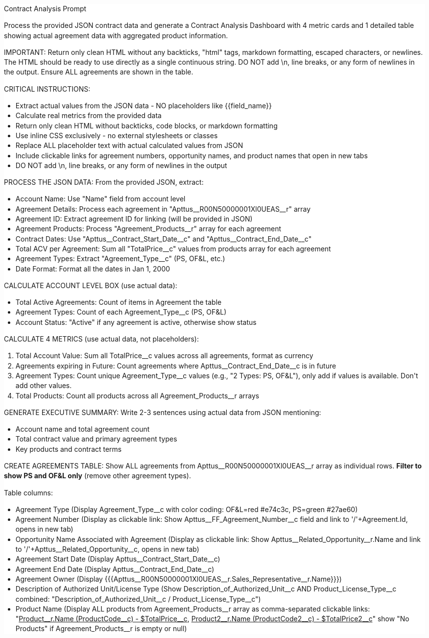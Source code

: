 Contract Analysis Prompt

Process the provided JSON contract data and generate a Contract Analysis Dashboard with 4 metric cards and 1 detailed table showing actual agreement data with aggregated product information.

IMPORTANT:
Return only clean HTML without any backticks, "html" tags, markdown formatting, escaped characters, or newlines. The HTML should be ready to use directly as a single continuous string. DO NOT add \n, line breaks, or any form of newlines in the output. Ensure ALL agreements are shown in the table.

CRITICAL INSTRUCTIONS:
- Extract actual values from the JSON data - NO placeholders like {{field_name}}
- Calculate real metrics from the provided data
- Return only clean HTML without backticks, code blocks, or markdown formatting
- Use inline CSS exclusively - no external stylesheets or classes
- Replace ALL placeholder text with actual calculated values from JSON
- Include clickable links for agreement numbers, opportunity names, and product names that open in new tabs
- DO NOT add \n, line breaks, or any form of newlines in the output

PROCESS THE JSON DATA:
From the provided JSON, extract:
- Account Name: Use "Name" field from account level
- Agreement Details: Process each agreement in "Apttus__R00N50000001Xl0UEAS__r" array
- Agreement ID: Extract agreement ID for linking (will be provided in JSON)
- Agreement Products: Process "Agreement_Products__r" array for each agreement
- Contract Dates: Use "Apttus__Contract_Start_Date__c" and "Apttus__Contract_End_Date__c"
- Total ACV per Agreement: Sum all "TotalPrice__c" values from products array for each agreement
- Agreement Types: Extract "Agreement_Type__c" (PS, OF&L, etc.)
- Date Format: Format all the dates in Jan 1, 2000 

CALCULATE ACCOUNT LEVEL BOX (use actual data):
- Total Active Agreements: Count of items in Agreement the table
- Agreement Types: Count of each Agreement_Type__c (PS, OF&L)
- Account Status: "Active" if any agreement is active, otherwise show status

CALCULATE 4 METRICS (use actual data, not placeholders):
1. Total Account Value: Sum all TotalPrice__c values across all agreements, format as currency
2. Agreements expiring in Future: Count agreements where Apttus__Contract_End_Date__c is in future
3. Agreement Types: Count unique Agreement_Type__c values (e.g., "2 Types: PS, OF&L"), only add if values is available. Don't add other values.
4. Total Products: Count all products across all Agreement_Products__r arrays

GENERATE EXECUTIVE SUMMARY:
Write 2-3 sentences using actual data from JSON mentioning:
- Account name and total agreement count
- Total contract value and primary agreement types
- Key products and contract terms

CREATE AGREEMENTS TABLE:
Show ALL agreements from Apttus__R00N50000001Xl0UEAS__r array as individual rows.
**Filter to show PS and OF&L only** (remove other agreement types).

Table columns:
- Agreement Type (Display Agreement_Type__c with color coding: OF&L=red #e74c3c, PS=green #27ae60)
- Agreement Number (Display as clickable link: Show Apttus__FF_Agreement_Number__c field and link to '/'+Agreement.Id, opens in new tab)
- Opportunity Name Associated with Agreement (Display as clickable link: Show Apttus__Related_Opportunity__r.Name and link to '/'+Apttus__Related_Opportunity__c, opens in new tab)
- Agreement Start Date (Display Apttus__Contract_Start_Date__c)
- Agreement End Date (Display Apttus__Contract_End_Date__c)
- Agreement Owner (Display {{{Apttus__R00N50000001Xl0UEAS__r.Sales_Representative__r.Name}}})
- Description of Authorized Unit/License Type (Show Description_of_Authorized_Unit__c AND Product_License_Type__c combined: "Description_of_Authorized_Unit__c / Product_License_Type__c")
- Product Name (Display ALL products from Agreement_Products__r array as comma-separated clickable links: "<a href='/Product.Id' target='_blank'>Product__r.Name (ProductCode__c) - $TotalPrice__c</a>, <a href='/Product2.Id' target='_blank'>Product2__r.Name (ProductCode2__c) - $TotalPrice2__c</a>" show "No Products" if Agreement_Products__r is empty or null)